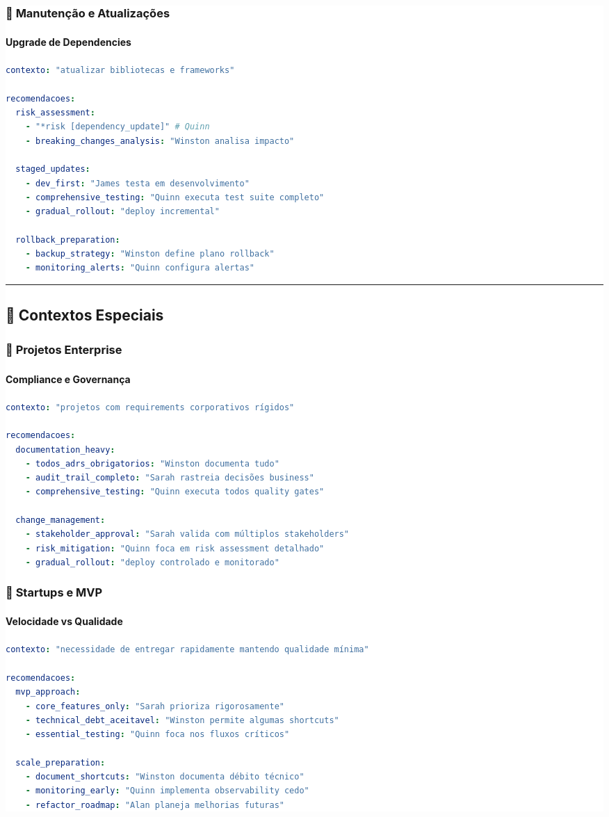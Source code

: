 
### 🔧 **Manutenção e Atualizações**

#### **Upgrade de Dependencies**
```yaml
contexto: "atualizar bibliotecas e frameworks"

recomendacoes:
  risk_assessment:
    - "*risk [dependency_update]" # Quinn
    - breaking_changes_analysis: "Winston analisa impacto"

  staged_updates:
    - dev_first: "James testa em desenvolvimento"
    - comprehensive_testing: "Quinn executa test suite completo"
    - gradual_rollout: "deploy incremental"

  rollback_preparation:
    - backup_strategy: "Winston define plano rollback"
    - monitoring_alerts: "Quinn configura alertas"
```

---

## 🎯 **Contextos Especiais**

### 🏢 **Projetos Enterprise**

#### **Compliance e Governança**
```yaml
contexto: "projetos com requirements corporativos rígidos"

recomendacoes:
  documentation_heavy:
    - todos_adrs_obrigatorios: "Winston documenta tudo"
    - audit_trail_completo: "Sarah rastreia decisões business"
    - comprehensive_testing: "Quinn executa todos quality gates"

  change_management:
    - stakeholder_approval: "Sarah valida com múltiplos stakeholders"
    - risk_mitigation: "Quinn foca em risk assessment detalhado"
    - gradual_rollout: "deploy controlado e monitorado"
```

### 🚀 **Startups e MVP**

#### **Velocidade vs Qualidade**
```yaml
contexto: "necessidade de entregar rapidamente mantendo qualidade mínima"

recomendacoes:
  mvp_approach:
    - core_features_only: "Sarah prioriza rigorosamente"
    - technical_debt_aceitavel: "Winston permite algumas shortcuts"
    - essential_testing: "Quinn foca nos fluxos críticos"

  scale_preparation:
    - document_shortcuts: "Winston documenta débito técnico"
    - monitoring_early: "Quinn implementa observability cedo"
    - refactor_roadmap: "Alan planeja melhorias futuras"
```
